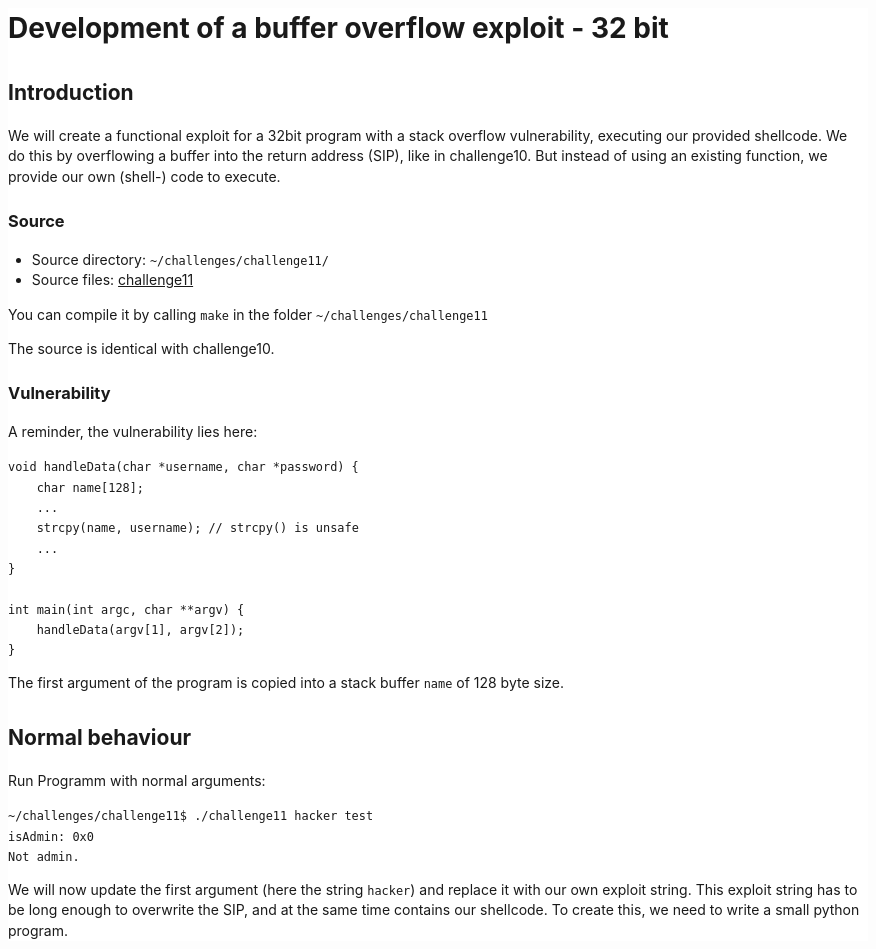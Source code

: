 # Development of a buffer overflow exploit - 32 bit

## Introduction

We will create a functional exploit for a 32bit program with a stack overflow vulnerability,
executing our provided shellcode. We do this by overflowing a buffer into the return
address (SIP), like in challenge10. But instead of using an existing function, we provide
our own (shell-) code to execute.


### Source

* Source directory: `~/challenges/challenge11/`
* Source files: [challenge11](https://github.com/dobin/yookiterm-challenges-files/tree/master/challenge11)

You can compile it by calling `make` in the folder `~/challenges/challenge11`

The source is identical with challenge10.


### Vulnerability

A reminder, the vulnerability lies here:

```
void handleData(char *username, char *password) {
    char name[128];
    ...
    strcpy(name, username); // strcpy() is unsafe
    ...
}

int main(int argc, char **argv) {
    handleData(argv[1], argv[2]);
}
```

The first argument of the program is copied into a stack buffer `name` of 128 byte size.


## Normal behaviour

Run Programm with normal arguments:
```
~/challenges/challenge11$ ./challenge11 hacker test
isAdmin: 0x0
Not admin.
```

We will now update the first argument (here the string `hacker`) and replace it with
our own exploit string. This exploit string has to be long enough to overwrite the SIP, 
and at the same time contains our shellcode. To create this, we need to write a small
python program. 
